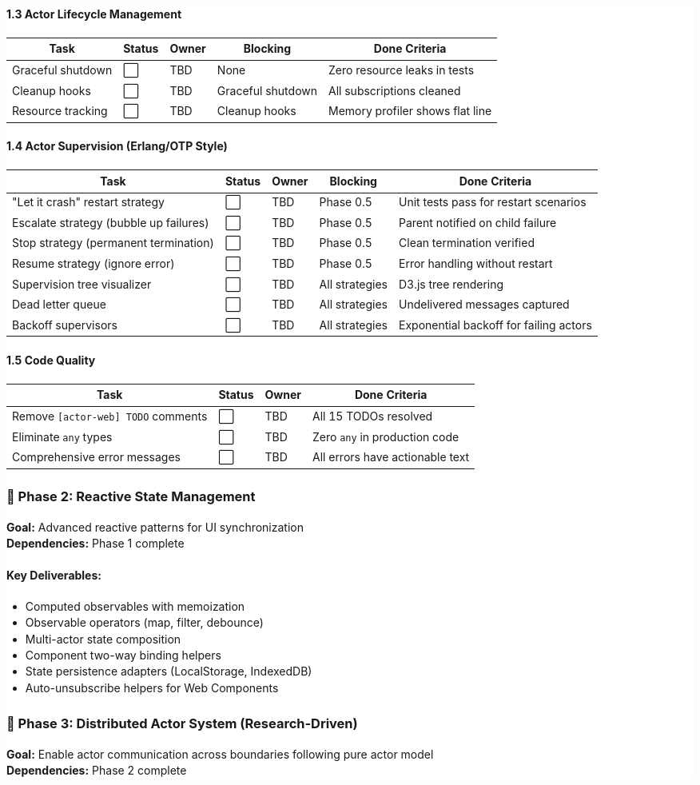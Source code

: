 #### 1.3 Actor Lifecycle Management
| Task | Status | Owner | Blocking | Done Criteria |
|------|--------|-------|----------|---------------|
| Graceful shutdown | ⬜ | TBD | None | Zero resource leaks in tests |
| Cleanup hooks | ⬜ | TBD | Graceful shutdown | All subscriptions cleaned |
| Resource tracking | ⬜ | TBD | Cleanup hooks | Memory profiler shows flat line |

#### 1.4 Actor Supervision (Erlang/OTP Style)
| Task | Status | Owner | Blocking | Done Criteria |
|------|--------|-------|----------|---------------|
| "Let it crash" restart strategy | ⬜ | TBD | Phase 0.5 | Unit tests pass for restart scenarios |
| Escalate strategy (bubble up failures) | ⬜ | TBD | Phase 0.5 | Parent notified on child failure |
| Stop strategy (permanent termination) | ⬜ | TBD | Phase 0.5 | Clean termination verified |
| Resume strategy (ignore error) | ⬜ | TBD | Phase 0.5 | Error handling without restart |
| Supervision tree visualizer | ⬜ | TBD | All strategies | D3.js tree rendering |
| Dead letter queue | ⬜ | TBD | All strategies | Undelivered messages captured |
| Backoff supervisors | ⬜ | TBD | All strategies | Exponential backoff for failing actors |

#### 1.5 Code Quality
| Task | Status | Owner | Done Criteria |
|------|--------|-------|---------------|
| Remove `[actor-web] TODO` comments | ⬜ | TBD | All 15 TODOs resolved |
| Eliminate `any` types | ⬜ | TBD | Zero `any` in production code |
| Comprehensive error messages | ⬜ | TBD | All errors have actionable text |

### 📅 Phase 2: Reactive State Management

**Goal:** Advanced reactive patterns for UI synchronization  
**Dependencies:** Phase 1 complete

#### Key Deliverables:
- Computed observables with memoization
- Observable operators (map, filter, debounce)
- Multi-actor state composition
- Component two-way binding helpers
- State persistence adapters (LocalStorage, IndexedDB)
- Auto-unsubscribe helpers for Web Components

### 📅 Phase 3: Distributed Actor System (Research-Driven)

**Goal:** Enable actor communication across boundaries following pure actor model  
**Dependencies:** Phase 2 complete
